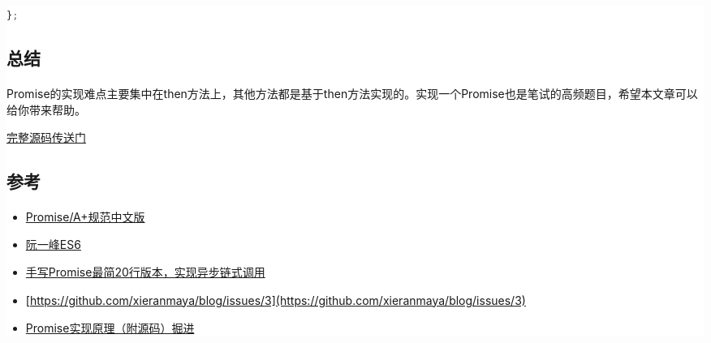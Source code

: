 ```javascript
};
```

## 总结

Promise的实现难点主要集中在then方法上，其他方法都是基于then方法实现的。实现一个Promise也是笔试的高频题目，希望本文章可以给你带来帮助。

[完整源码传送门](https://github.com/super-wall/Promise)

## 参考

- [Promise/A+规范中文版](https://www.ituring.com.cn/article/66566)

- [阮一峰ES6](https://es6.ruanyifeng.com/#docs/promise)

- [手写Promise最简20行版本，实现异步链式调用](https://mp.weixin.qq.com/s/06Qg9FG4PSzuxdipbDAa6Q)

- [https://github.com/xieranmaya/blog/issues/3](https://github.com/xieranmaya/blog/issues/3)

- [Promise实现原理（附源码）掘进](https://juejin.im/post/5b83cb5ae51d4538cc3ec354)
